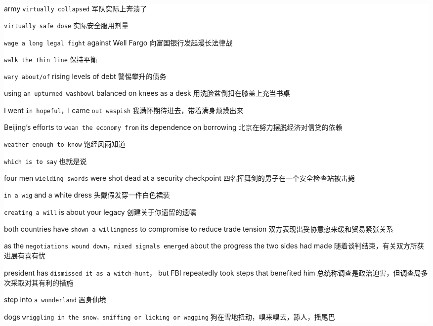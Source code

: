 army `virtually collapsed`
军队实际上奔溃了

`virtually safe dose`
实际安全服用剂量

`wage a long legal fight` against Well Fargo
向富国银行发起漫长法律战

`walk the thin line`
保持平衡

`wary about/of` rising levels of debt
警惕攀升的债务

using `an upturned washbowl` balanced on knees as a desk
用洗脸盆倒扣在膝盖上充当书桌

I went `in hopeful`，I came `out waspish`
我满怀期待进去，带着满身烦躁出来

Beijing’s efforts to `wean the economy from` its dependence on borrowing 
北京在努力摆脱经济对信贷的依赖

`weather enough to know`
饱经风雨知道

`which is to say`
也就是说

four men `wielding swords` were shot dead at a security checkpoint
四名挥舞剑的男子在一个安全检查站被击毙

`in a wig` and a white dress
头戴假发穿一件白色裙装

`creating a will` is about your legacy
创建关于你遗留的遗嘱

both countries have `shown a willingness` to compromise to reduce trade tension
双方表现出妥协意愿来缓和贸易紧张关系

as the `negotiations wound down`，`mixed signals emerged` about the progress the two sides had made
随着谈判结束，有关双方所获进展有喜有忧

president has `dismissed it as a witch-hunt`， but FBI repeatedly took steps that benefited him
总统称调查是政治迫害，但调查局多次采取对其有利的措施

step into `a wonderland`
置身仙境

dogs `wriggling in the snow，sniffing or licking or wagging`
狗在雪地扭动，嗅来嗅去，舔人，摇尾巴
